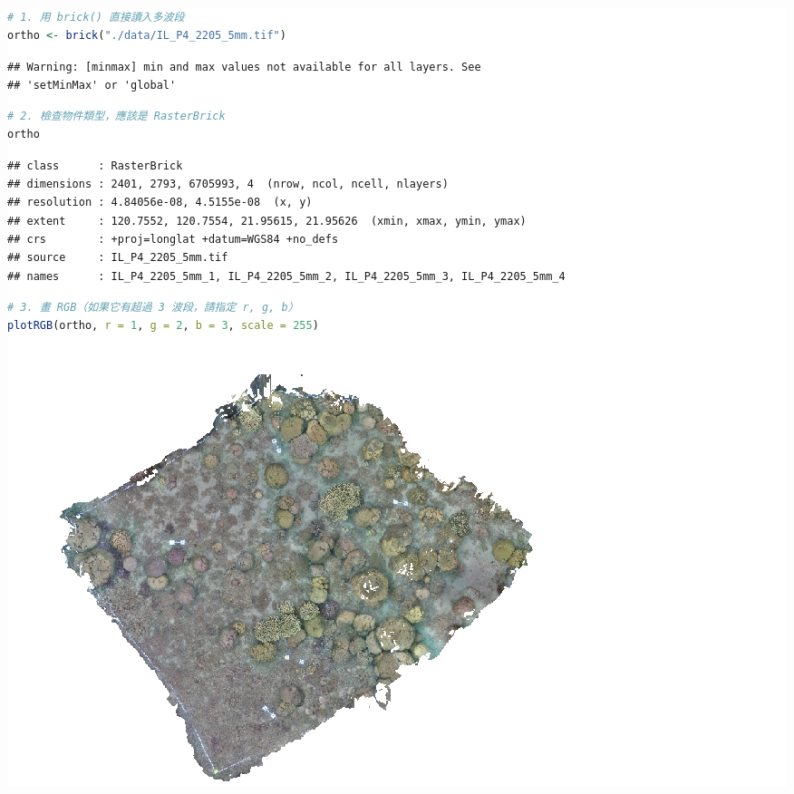 ``` r
# 1. 用 brick() 直接讀入多波段
ortho <- brick("./data/IL_P4_2205_5mm.tif")
```

    ## Warning: [minmax] min and max values not available for all layers. See
    ## 'setMinMax' or 'global'

``` r
# 2. 檢查物件類型，應該是 RasterBrick
ortho
```

    ## class      : RasterBrick 
    ## dimensions : 2401, 2793, 6705993, 4  (nrow, ncol, ncell, nlayers)
    ## resolution : 4.84056e-08, 4.5155e-08  (x, y)
    ## extent     : 120.7552, 120.7554, 21.95615, 21.95626  (xmin, xmax, ymin, ymax)
    ## crs        : +proj=longlat +datum=WGS84 +no_defs 
    ## source     : IL_P4_2205_5mm.tif 
    ## names      : IL_P4_2205_5mm_1, IL_P4_2205_5mm_2, IL_P4_2205_5mm_3, IL_P4_2205_5mm_4

``` r
# 3. 畫 RGB（如果它有超過 3 波段，請指定 r, g, b）
plotRGB(ortho, r = 1, g = 2, b = 3, scale = 255)
```

![](NSYSU_dem_analysis_files/figure-gfm/unnamed-chunk-3-1.png)
